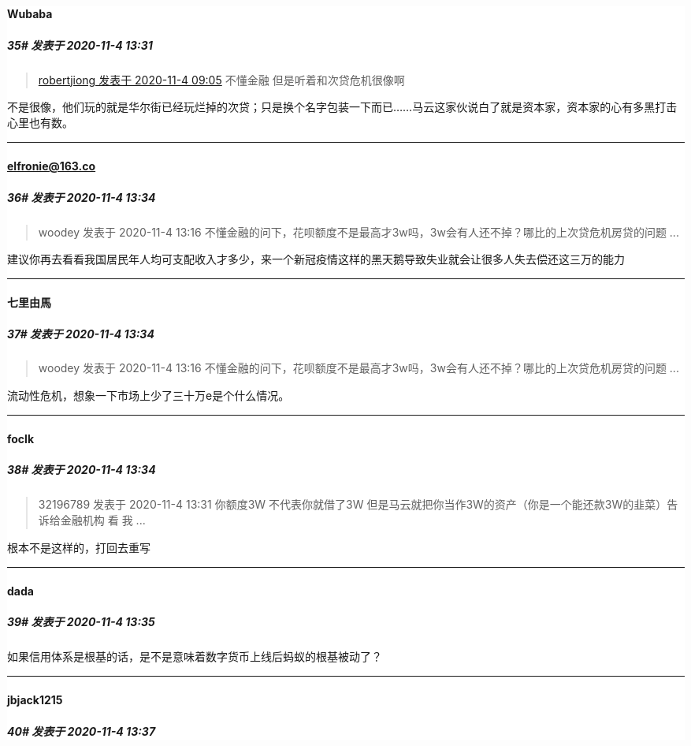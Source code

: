 ####  Wubaba  
##### 35#       发表于 2020-11-4 13:31


<blockquote><a href="httphttps://bbs.saraba1st.com/2b/forum.php?mod=redirect&amp;goto=findpost&amp;pid=49276732&amp;ptid=1970176" target="_blank">robertjiong 发表于 2020-11-4 09:05</a>
不懂金融 但是听着和次贷危机很像啊</blockquote>
不是很像，他们玩的就是华尔街已经玩烂掉的次贷；只是换个名字包装一下而已……马云这家伙说白了就是资本家，资本家的心有多黑打击心里也有数。


-----

####  elfronie@163.co  
##### 36#       发表于 2020-11-4 13:34


<blockquote>woodey 发表于 2020-11-4 13:16
不懂金融的问下，花呗额度不是最高才3w吗，3w会有人还不掉？哪比的上次贷危机房贷的问题 ...</blockquote>
建议你再去看看我国居民年人均可支配收入才多少，来一个新冠疫情这样的黑天鹅导致失业就会让很多人失去偿还这三万的能力


-----

####  七里由馬  
##### 37#       发表于 2020-11-4 13:34


<blockquote>woodey 发表于 2020-11-4 13:16
不懂金融的问下，花呗额度不是最高才3w吗，3w会有人还不掉？哪比的上次贷危机房贷的问题 ...</blockquote>
流动性危机，想象一下市场上少了三十万e是个什么情况。


-----

####  foclk  
##### 38#       发表于 2020-11-4 13:34


<blockquote>32196789 发表于 2020-11-4 13:31
你额度3W 不代表你就借了3W 但是马云就把你当作3W的资产（你是一个能还款3W的韭菜）告诉给金融机构 看 我 ...</blockquote>
根本不是这样的，打回去重写


-----

####  dada  
##### 39#       发表于 2020-11-4 13:35


如果信用体系是根基的话，是不是意味着数字货币上线后蚂蚁的根基被动了？


-----

####  jbjack1215  
##### 40#       发表于 2020-11-4 13:37

